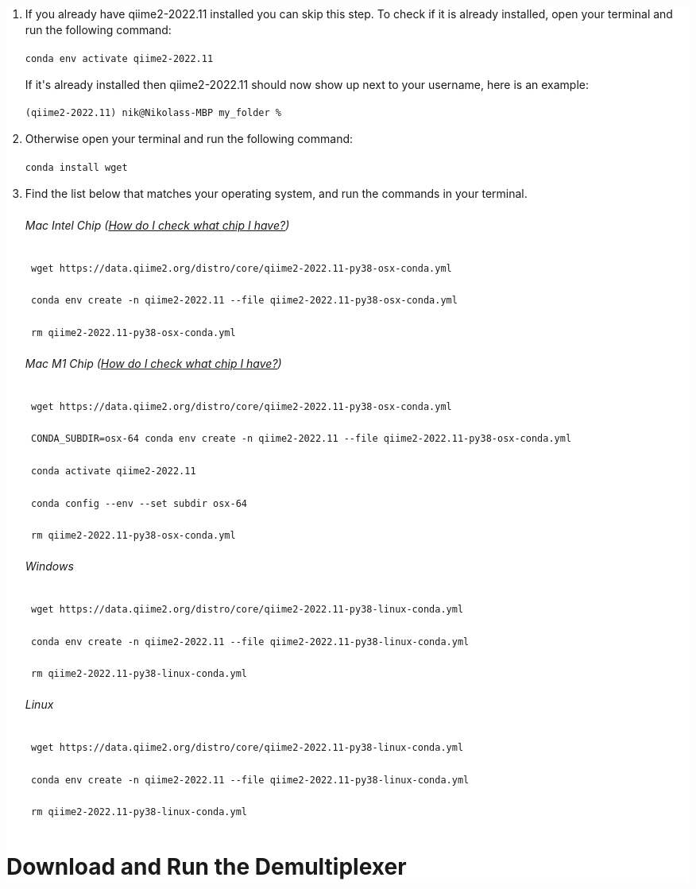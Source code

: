 1. If you already have qiime2-2022.11 installed you can skip this step. To check if it is already installed, open your terminal and run the following command:

	```terminal
	conda env activate qiime2-2022.11
	```

	If it's already installed then qiime2-2022.11 should now show up next to your username, here is an example:

	```Example
	(qiime2-2022.11) nik@Nikolass-MBP my_folder % 
	```

2. Otherwise open your terminal and run the following command:

	```terminal
	conda install wget
	```

3. Find the list below that matches your operating system, and run the commands in your terminal.

	###### Mac Intel Chip ([How do I check what chip I have?](#Appendix))
	
		wget https://data.qiime2.org/distro/core/qiime2-2022.11-py38-osx-conda.yml

		conda env create -n qiime2-2022.11 --file qiime2-2022.11-py38-osx-conda.yml

		rm qiime2-2022.11-py38-osx-conda.yml
	
	###### Mac M1 Chip ([How do I check what chip I have?](#Appendix))
	
		wget https://data.qiime2.org/distro/core/qiime2-2022.11-py38-osx-conda.yml
		
		CONDA_SUBDIR=osx-64 conda env create -n qiime2-2022.11 --file qiime2-2022.11-py38-osx-conda.yml
		
		conda activate qiime2-2022.11
		
		conda config --env --set subdir osx-64
		
		rm qiime2-2022.11-py38-osx-conda.yml

	###### Windows
		
		wget https://data.qiime2.org/distro/core/qiime2-2022.11-py38-linux-conda.yml
		
		conda env create -n qiime2-2022.11 --file qiime2-2022.11-py38-linux-conda.yml
		
		rm qiime2-2022.11-py38-linux-conda.yml

	###### Linux
		
		wget https://data.qiime2.org/distro/core/qiime2-2022.11-py38-linux-conda.yml
		
		conda env create -n qiime2-2022.11 --file qiime2-2022.11-py38-linux-conda.yml
		
		rm qiime2-2022.11-py38-linux-conda.yml

# Download and Run the Demultiplexer
